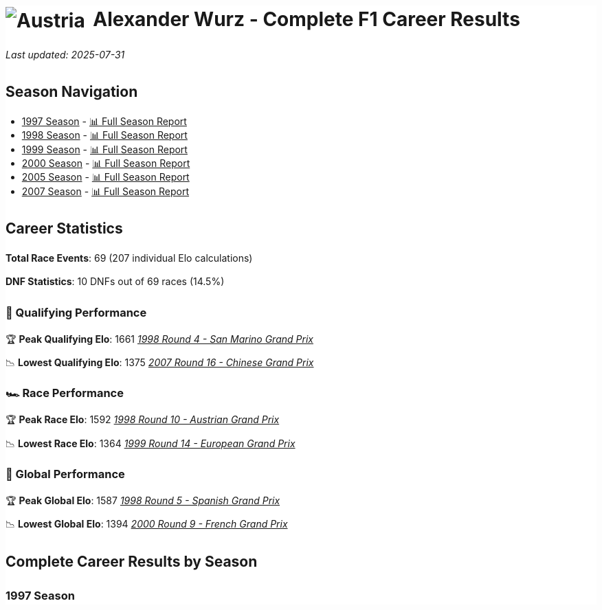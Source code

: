 # <img src="https://upload.wikimedia.org/wikipedia/commons/4/41/Flag_of_Austria.svg" alt="Austria" width="20" height="auto" style="vertical-align: middle; margin-right: 5px;" onerror="this.outerHTML='🇦🇹'; this.style.marginRight='5px';"/> Alexander Wurz - Complete F1 Career Results

*Last updated: 2025-07-31*

## Season Navigation

- [1997 Season](#1997-season) - [📊 Full Season Report](../seasons/1997-season-report)
- [1998 Season](#1998-season) - [📊 Full Season Report](../seasons/1998-season-report)
- [1999 Season](#1999-season) - [📊 Full Season Report](../seasons/1999-season-report)
- [2000 Season](#2000-season) - [📊 Full Season Report](../seasons/2000-season-report)
- [2005 Season](#2005-season) - [📊 Full Season Report](../seasons/2005-season-report)
- [2007 Season](#2007-season) - [📊 Full Season Report](../seasons/2007-season-report)

## Career Statistics

**Total Race Events**: 69 (207 individual Elo calculations)

**DNF Statistics**: 10 DNFs out of 69 races (14.5%)

### 🏁 Qualifying Performance

🏆 **Peak Qualifying Elo**: 1661
   *[1998 Round 4 - San Marino Grand Prix](../seasons/1998-season-report#round-4-san-marino-grand-prix)*

📉 **Lowest Qualifying Elo**: 1375
   *[2007 Round 16 - Chinese Grand Prix](../seasons/2007-season-report#round-16-chinese-grand-prix)*

### 🏎️ Race Performance

🏆 **Peak Race Elo**: 1592
   *[1998 Round 10 - Austrian Grand Prix](../seasons/1998-season-report#round-10-austrian-grand-prix)*

📉 **Lowest Race Elo**: 1364
   *[1999 Round 14 - European Grand Prix](../seasons/1999-season-report#round-14-european-grand-prix)*

### 🌟 Global Performance

🏆 **Peak Global Elo**: 1587
   *[1998 Round 5 - Spanish Grand Prix](../seasons/1998-season-report#round-5-spanish-grand-prix)*

📉 **Lowest Global Elo**: 1394
   *[2000 Round 9 - French Grand Prix](../seasons/2000-season-report#round-9-french-grand-prix)*


## Complete Career Results by Season

### 1997 Season
